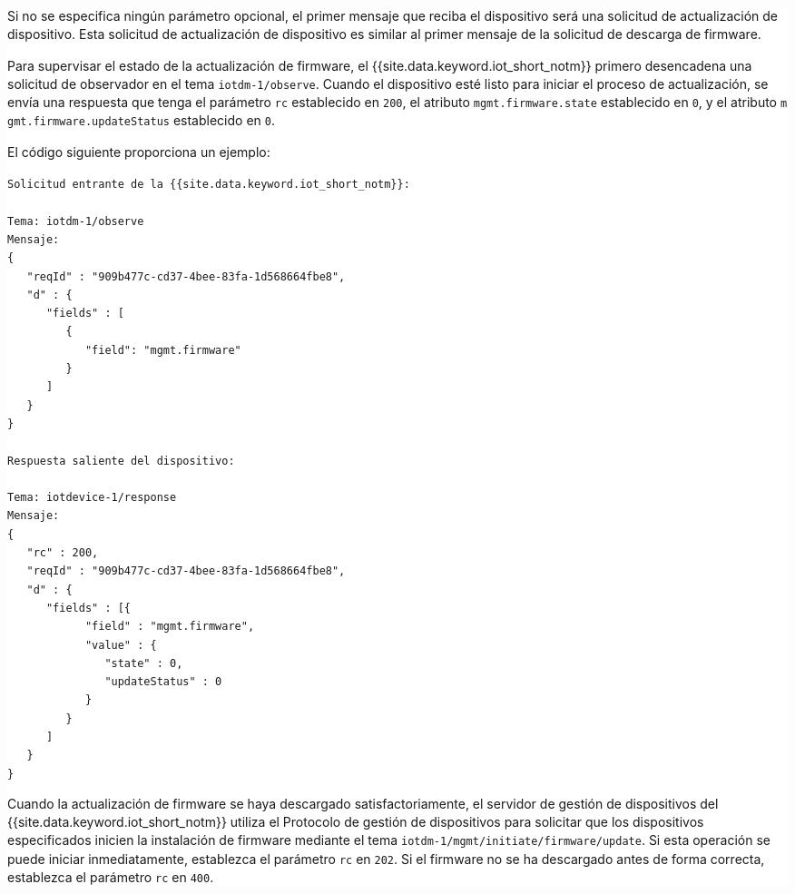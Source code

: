 Si no se especifica ningún parámetro opcional, el primer mensaje que reciba el dispositivo será una solicitud de actualización de dispositivo. Esta solicitud de actualización de dispositivo es similar al primer mensaje de la solicitud de descarga de firmware.

Para supervisar el estado de la actualización de firmware, el {{site.data.keyword.iot_short_notm}} primero desencadena una solicitud de observador en el tema `iotdm-1/observe`. Cuando el dispositivo esté listo para iniciar el proceso de actualización, se envía una respuesta que tenga el parámetro `rc` establecido en `200`, el atributo `mgmt.firmware.state` establecido en `0`, y el atributo `mgmt.firmware.updateStatus` establecido en `0`.

El código siguiente proporciona un ejemplo:

```
Solicitud entrante de la {{site.data.keyword.iot_short_notm}}:

Tema: iotdm-1/observe
Mensaje:
{
   "reqId" : "909b477c-cd37-4bee-83fa-1d568664fbe8",
   "d" : {
      "fields" : [
         {
            "field": "mgmt.firmware"
         }
      ]
   }
}

Respuesta saliente del dispositivo:

Tema: iotdevice-1/response
Mensaje:
{
   "rc" : 200,
   "reqId" : "909b477c-cd37-4bee-83fa-1d568664fbe8",
   "d" : {
      "fields" : [{
            "field" : "mgmt.firmware",
            "value" : {
               "state" : 0,
               "updateStatus" : 0
            }
         }
      ]
   }
}
```



Cuando la actualización de firmware se haya descargado satisfactoriamente, el servidor de gestión de dispositivos del {{site.data.keyword.iot_short_notm}} utiliza el Protocolo de gestión de dispositivos para solicitar que los dispositivos especificados inicien la instalación de firmware mediante el tema `iotdm-1/mgmt/initiate/firmware/update`.
Si esta operación se puede iniciar inmediatamente, establezca el parámetro `rc` en `202`.
Si el firmware no se ha descargado antes de forma correcta, establezca el parámetro `rc` en `400`.
